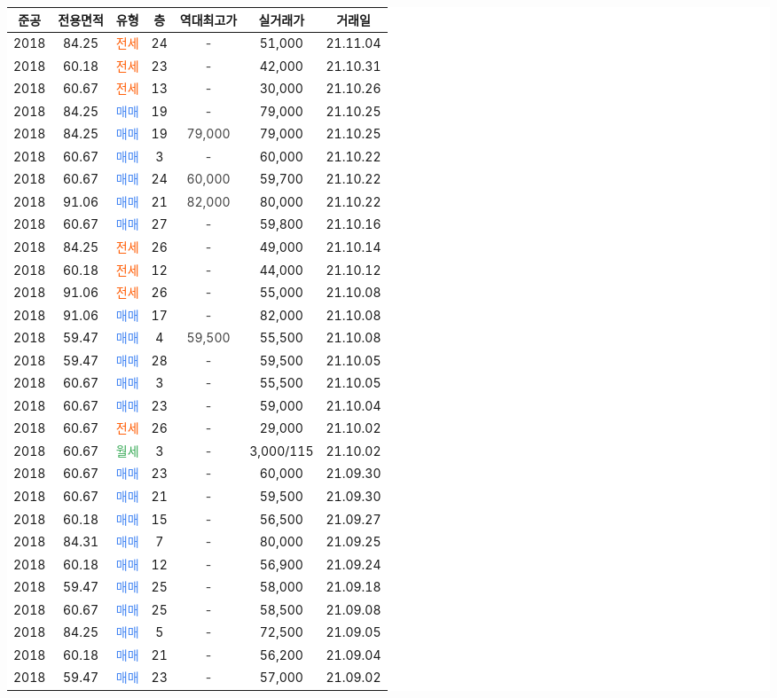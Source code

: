 |준공|전용면적|유형|층|역대최고가|실거래가|거래일|
|:---:|:---:|:---:|:---:|:---:|:---:|:---:|
|2018|84.25|<span style="color:#FF5A00">전세</span>|24|<span style="color:#444444">-</span>|51,000|21.11.04|
|2018|60.18|<span style="color:#FF5A00">전세</span>|23|<span style="color:#444444">-</span>|42,000|21.10.31|
|2018|60.67|<span style="color:#FF5A00">전세</span>|13|<span style="color:#444444">-</span>|30,000|21.10.26|
|2018|84.25|<span style="color:#4285F3">매매</span>|19|<span style="color:#444444">-</span>|79,000|21.10.25|
|2018|84.25|<span style="color:#4285F3">매매</span>|19|<span style="color:#444444">79,000</span>|79,000|21.10.25|
|2018|60.67|<span style="color:#4285F3">매매</span>|3|<span style="color:#444444">-</span>|60,000|21.10.22|
|2018|60.67|<span style="color:#4285F3">매매</span>|24|<span style="color:#444444">60,000</span>|59,700|21.10.22|
|2018|91.06|<span style="color:#4285F3">매매</span>|21|<span style="color:#444444">82,000</span>|80,000|21.10.22|
|2018|60.67|<span style="color:#4285F3">매매</span>|27|<span style="color:#444444">-</span>|59,800|21.10.16|
|2018|84.25|<span style="color:#FF5A00">전세</span>|26|<span style="color:#444444">-</span>|49,000|21.10.14|
|2018|60.18|<span style="color:#FF5A00">전세</span>|12|<span style="color:#444444">-</span>|44,000|21.10.12|
|2018|91.06|<span style="color:#FF5A00">전세</span>|26|<span style="color:#444444">-</span>|55,000|21.10.08|
|2018|91.06|<span style="color:#4285F3">매매</span>|17|<span style="color:#444444">-</span>|82,000|21.10.08|
|2018|59.47|<span style="color:#4285F3">매매</span>|4|<span style="color:#444444">59,500</span>|55,500|21.10.08|
|2018|59.47|<span style="color:#4285F3">매매</span>|28|<span style="color:#444444">-</span>|59,500|21.10.05|
|2018|60.67|<span style="color:#4285F3">매매</span>|3|<span style="color:#444444">-</span>|55,500|21.10.05|
|2018|60.67|<span style="color:#4285F3">매매</span>|23|<span style="color:#444444">-</span>|59,000|21.10.04|
|2018|60.67|<span style="color:#FF5A00">전세</span>|26|<span style="color:#444444">-</span>|29,000|21.10.02|
|2018|60.67|<span style="color:#34A853">월세</span>|3|<span style="color:#444444">-</span>|3,000/115|21.10.02|
|2018|60.67|<span style="color:#4285F3">매매</span>|23|<span style="color:#444444">-</span>|60,000|21.09.30|
|2018|60.67|<span style="color:#4285F3">매매</span>|21|<span style="color:#444444">-</span>|59,500|21.09.30|
|2018|60.18|<span style="color:#4285F3">매매</span>|15|<span style="color:#444444">-</span>|56,500|21.09.27|
|2018|84.31|<span style="color:#4285F3">매매</span>|7|<span style="color:#444444">-</span>|80,000|21.09.25|
|2018|60.18|<span style="color:#4285F3">매매</span>|12|<span style="color:#444444">-</span>|56,900|21.09.24|
|2018|59.47|<span style="color:#4285F3">매매</span>|25|<span style="color:#444444">-</span>|58,000|21.09.18|
|2018|60.67|<span style="color:#4285F3">매매</span>|25|<span style="color:#444444">-</span>|58,500|21.09.08|
|2018|84.25|<span style="color:#4285F3">매매</span>|5|<span style="color:#444444">-</span>|72,500|21.09.05|
|2018|60.18|<span style="color:#4285F3">매매</span>|21|<span style="color:#444444">-</span>|56,200|21.09.04|
|2018|59.47|<span style="color:#4285F3">매매</span>|23|<span style="color:#444444">-</span>|57,000|21.09.02|
